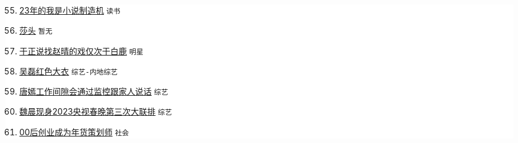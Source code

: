 55. [23年的我是小说制造机](https://m.weibo.cn/search?containerid=100103type%3D1%26t%3D10%26q%3D%2323%E5%B9%B4%E7%9A%84%E6%88%91%E6%98%AF%E5%B0%8F%E8%AF%B4%E5%88%B6%E9%80%A0%E6%9C%BA%23&stream_entry_id=31&isnewpage=1&extparam=seat%3D1%26dgr%3D0%26pos%3D7%26lcate%3D5001%26c_type%3D31%26adid%3D177532%26cate%3D5001%26q%3D%252323%25E5%25B9%25B4%25E7%259A%2584%25E6%2588%2591%25E6%2598%25AF%25E5%25B0%258F%25E8%25AF%25B4%25E5%2588%25B6%25E9%2580%25A0%25E6%259C%25BA%2523%26band_rank%3D7%26stream_entry_id%3D31%26filter_type%3Drealtimehot%26display_time%3D1673256072%26pre_seqid%3D1673256072163014770295&luicode=10000011&lfid=106003type%3D25%26t%3D3%26disable_hot%3D1%26filter_type%3Drealtimehot) `读书` 

56. [莎头](https://m.weibo.cn/search?containerid=100103type%3D1%26t%3D10%26q%3D%E8%8E%8E%E5%A4%B4&stream_entry_id=31&isnewpage=1&extparam=seat%3D1%26dgr%3D0%26realpos%3D15%26pos%3D16%26flag%3D1%26lcate%3D5001%26c_type%3D31%26cate%3D5001%26q%3D%25E8%258E%258E%25E5%25A4%25B4%26band_rank%3D15%26stream_entry_id%3D31%26filter_type%3Drealtimehot%26display_time%3D1673256072%26pre_seqid%3D1673256072163014770295&luicode=10000011&lfid=106003type%3D25%26t%3D3%26disable_hot%3D1%26filter_type%3Drealtimehot) `暂无` 

57. [于正说找赵晴的戏仅次于白鹿](https://m.weibo.cn/search?containerid=100103type%3D1%26t%3D10%26q%3D%23%E4%BA%8E%E6%AD%A3%E8%AF%B4%E6%89%BE%E8%B5%B5%E6%99%B4%E7%9A%84%E6%88%8F%E4%BB%85%E6%AC%A1%E4%BA%8E%E7%99%BD%E9%B9%BF%23&stream_entry_id=31&isnewpage=1&extparam=seat%3D1%26dgr%3D0%26realpos%3D32%26pos%3D33%26flag%3D0%26lcate%3D5001%26c_type%3D31%26cate%3D5001%26q%3D%2523%25E4%25BA%258E%25E6%25AD%25A3%25E8%25AF%25B4%25E6%2589%25BE%25E8%25B5%25B5%25E6%2599%25B4%25E7%259A%2584%25E6%2588%258F%25E4%25BB%2585%25E6%25AC%25A1%25E4%25BA%258E%25E7%2599%25BD%25E9%25B9%25BF%2523%26band_rank%3D32%26stream_entry_id%3D31%26filter_type%3Drealtimehot%26display_time%3D1673256072%26pre_seqid%3D1673256072163014770295&luicode=10000011&lfid=106003type%3D25%26t%3D3%26disable_hot%3D1%26filter_type%3Drealtimehot) `明星` 

58. [吴磊红色大衣](https://m.weibo.cn/search?containerid=100103type%3D1%26t%3D10%26q%3D%23%E5%90%B4%E7%A3%8A%E7%BA%A2%E8%89%B2%E5%A4%A7%E8%A1%A3%23&stream_entry_id=31&isnewpage=1&extparam=seat%3D1%26dgr%3D0%26realpos%3D33%26pos%3D34%26flag%3D1%26lcate%3D5001%26c_type%3D31%26cate%3D5001%26q%3D%2523%25E5%2590%25B4%25E7%25A3%258A%25E7%25BA%25A2%25E8%2589%25B2%25E5%25A4%25A7%25E8%25A1%25A3%2523%26band_rank%3D33%26stream_entry_id%3D31%26filter_type%3Drealtimehot%26display_time%3D1673256072%26pre_seqid%3D1673256072163014770295&luicode=10000011&lfid=106003type%3D25%26t%3D3%26disable_hot%3D1%26filter_type%3Drealtimehot) `综艺-内地综艺` 

59. [唐嫣工作间隙会通过监控跟家人说话](https://m.weibo.cn/search?containerid=100103type%3D1%26t%3D10%26q%3D%23%E5%94%90%E5%AB%A3%E5%B7%A5%E4%BD%9C%E9%97%B4%E9%9A%99%E4%BC%9A%E9%80%9A%E8%BF%87%E7%9B%91%E6%8E%A7%E8%B7%9F%E5%AE%B6%E4%BA%BA%E8%AF%B4%E8%AF%9D%23&stream_entry_id=31&isnewpage=1&extparam=seat%3D1%26dgr%3D0%26realpos%3D34%26pos%3D35%26flag%3D1%26lcate%3D5001%26c_type%3D31%26cate%3D5001%26q%3D%2523%25E5%2594%2590%25E5%25AB%25A3%25E5%25B7%25A5%25E4%25BD%259C%25E9%2597%25B4%25E9%259A%2599%25E4%25BC%259A%25E9%2580%259A%25E8%25BF%2587%25E7%259B%2591%25E6%258E%25A7%25E8%25B7%259F%25E5%25AE%25B6%25E4%25BA%25BA%25E8%25AF%25B4%25E8%25AF%259D%2523%26band_rank%3D34%26stream_entry_id%3D31%26filter_type%3Drealtimehot%26display_time%3D1673256072%26pre_seqid%3D1673256072163014770295&luicode=10000011&lfid=106003type%3D25%26t%3D3%26disable_hot%3D1%26filter_type%3Drealtimehot) `综艺` 

60. [魏晨现身2023央视春晚第三次大联排](https://m.weibo.cn/search?containerid=100103type%3D1%26t%3D10%26q%3D%23%E9%AD%8F%E6%99%A8%E7%8E%B0%E8%BA%AB2023%E5%A4%AE%E8%A7%86%E6%98%A5%E6%99%9A%E7%AC%AC%E4%B8%89%E6%AC%A1%E5%A4%A7%E8%81%94%E6%8E%92%23&stream_entry_id=31&isnewpage=1&extparam=seat%3D1%26dgr%3D0%26realpos%3D36%26pos%3D37%26flag%3D1%26lcate%3D5001%26c_type%3D31%26cate%3D5001%26q%3D%2523%25E9%25AD%258F%25E6%2599%25A8%25E7%258E%25B0%25E8%25BA%25AB2023%25E5%25A4%25AE%25E8%25A7%2586%25E6%2598%25A5%25E6%2599%259A%25E7%25AC%25AC%25E4%25B8%2589%25E6%25AC%25A1%25E5%25A4%25A7%25E8%2581%2594%25E6%258E%2592%2523%26band_rank%3D36%26stream_entry_id%3D31%26filter_type%3Drealtimehot%26display_time%3D1673256072%26pre_seqid%3D1673256072163014770295&luicode=10000011&lfid=106003type%3D25%26t%3D3%26disable_hot%3D1%26filter_type%3Drealtimehot) `综艺` 

61. [00后创业成为年货策划师](https://m.weibo.cn/search?containerid=100103type%3D1%26t%3D10%26q%3D%2300%E5%90%8E%E5%88%9B%E4%B8%9A%E6%88%90%E4%B8%BA%E5%B9%B4%E8%B4%A7%E7%AD%96%E5%88%92%E5%B8%88%23&stream_entry_id=31&isnewpage=1&extparam=seat%3D1%26dgr%3D0%26realpos%3D37%26pos%3D38%26flag%3D1%26lcate%3D5001%26c_type%3D31%26cate%3D5001%26q%3D%252300%25E5%2590%258E%25E5%2588%259B%25E4%25B8%259A%25E6%2588%2590%25E4%25B8%25BA%25E5%25B9%25B4%25E8%25B4%25A7%25E7%25AD%2596%25E5%2588%2592%25E5%25B8%2588%2523%26band_rank%3D37%26stream_entry_id%3D31%26filter_type%3Drealtimehot%26display_time%3D1673256072%26pre_seqid%3D1673256072163014770295&luicode=10000011&lfid=106003type%3D25%26t%3D3%26disable_hot%3D1%26filter_type%3Drealtimehot) `社会` 
